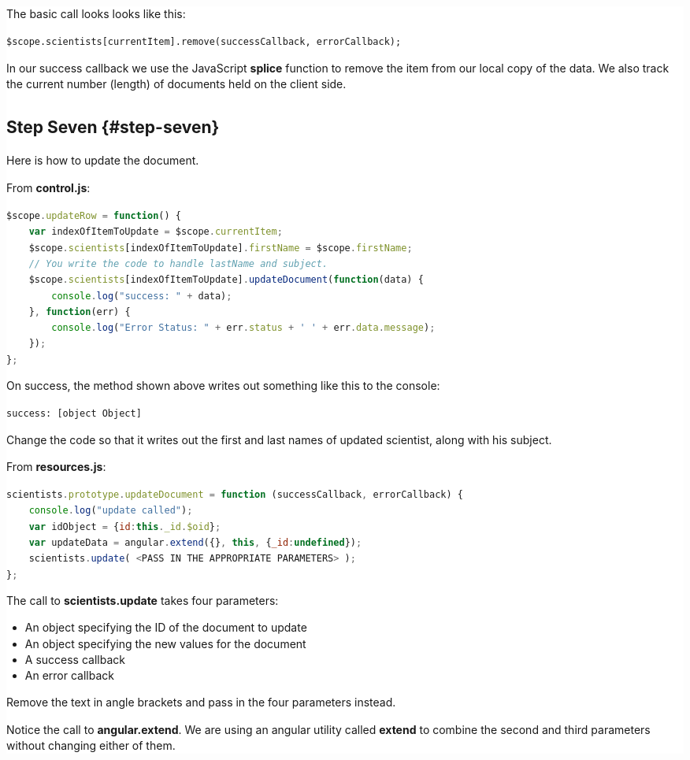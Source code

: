 The basic call looks looks like this:

    $scope.scientists[currentItem].remove(successCallback, errorCallback);

In our success callback we use the JavaScript **splice** function to remove the item from our local copy of the data. We also track the current number (length) of documents held on the client side.
        
[ang-res]:https://docs.angularjs.org/api/ngResource/service/$resource

## Step Seven {#step-seven}

Here is how to update the document.

From **control.js**:

```javascript
$scope.updateRow = function() {
    var indexOfItemToUpdate = $scope.currentItem;
    $scope.scientists[indexOfItemToUpdate].firstName = $scope.firstName;
    // You write the code to handle lastName and subject.
    $scope.scientists[indexOfItemToUpdate].updateDocument(function(data) {
        console.log("success: " + data);
    }, function(err) {
        console.log("Error Status: " + err.status + ' ' + err.data.message);
    });
};
```

On success, the method shown above writes out something like this to the console:

    success: [object Object]

Change the code so that it writes out the first and last names of updated scientist, along with his subject.

From **resources.js**:

```javascript
scientists.prototype.updateDocument = function (successCallback, errorCallback) {
    console.log("update called");
    var idObject = {id:this._id.$oid};
    var updateData = angular.extend({}, this, {_id:undefined});
    scientists.update( <PASS IN THE APPROPRIATE PARAMETERS> );
};
```

The call to **scientists.update** takes four parameters:

- An object specifying the ID of the document to update
- An object specifying the new values for the document
- A success callback
- An error callback

Remove the text in angle brackets and pass in the four parameters instead. 

Notice the call to **angular.extend**.   We are using an angular utility called 
**extend** to combine the second and third parameters without changing either of them.
